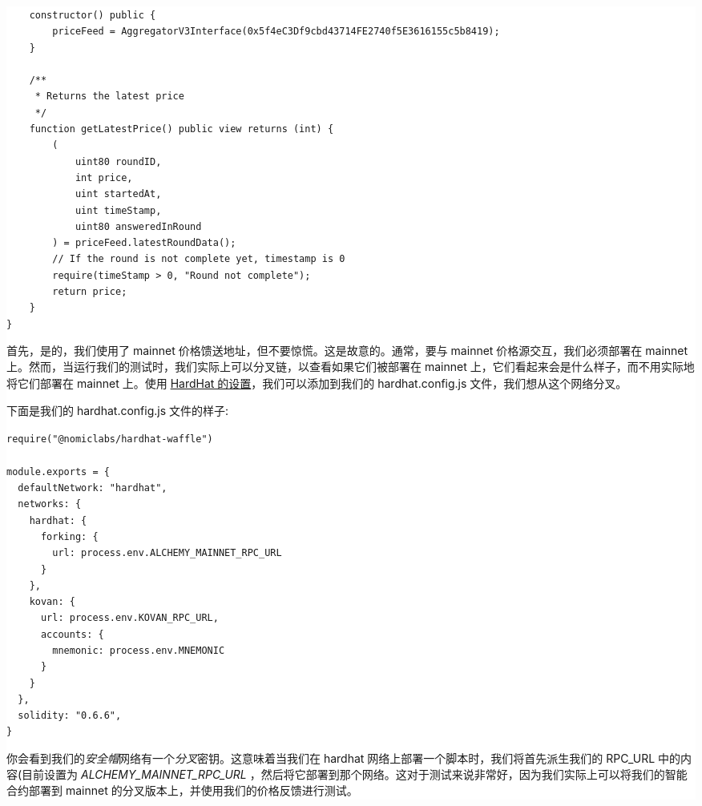 ```
    constructor() public {
        priceFeed = AggregatorV3Interface(0x5f4eC3Df9cbd43714FE2740f5E3616155c5b8419);
    }

    /**
     * Returns the latest price
     */
    function getLatestPrice() public view returns (int) {
        (
            uint80 roundID, 
            int price,
            uint startedAt,
            uint timeStamp,
            uint80 answeredInRound
        ) = priceFeed.latestRoundData();
        // If the round is not complete yet, timestamp is 0
        require(timeStamp > 0, "Round not complete");
        return price;
    }
}

```

首先，是的，我们使用了 mainnet 价格馈送地址，但不要惊慌。这是故意的。通常，要与 mainnet 价格源交互，我们必须部署在 mainnet 上。然而，当运行我们的测试时，我们实际上可以分叉链，以查看如果它们被部署在 mainnet 上，它们看起来会是什么样子，而不用实际地将它们部署在 mainnet 上。使用 [HardHat 的设置](https://hardhat.org/)，我们可以添加到我们的 hardhat.config.js 文件，我们想从这个网络分叉。

下面是我们的 hardhat.config.js 文件的样子:

```
require("@nomiclabs/hardhat-waffle")

module.exports = {
  defaultNetwork: "hardhat",
  networks: {
    hardhat: {
      forking: {
        url: process.env.ALCHEMY_MAINNET_RPC_URL
      }
    },
    kovan: {
      url: process.env.KOVAN_RPC_URL,
      accounts: {
        mnemonic: process.env.MNEMONIC
      }
    }
  },
  solidity: "0.6.6",
}

```

你会看到我们的*安全帽*网络有一个*分叉*密钥。这意味着当我们在 hardhat 网络上部署一个脚本时，我们将首先派生我们的 RPC_URL 中的内容(目前设置为 *ALCHEMY_MAINNET_RPC_URL* ，然后将它部署到那个网络。这对于测试来说非常好，因为我们实际上可以将我们的智能合约部署到 mainnet 的分叉版本上，并使用我们的价格反馈进行测试。
